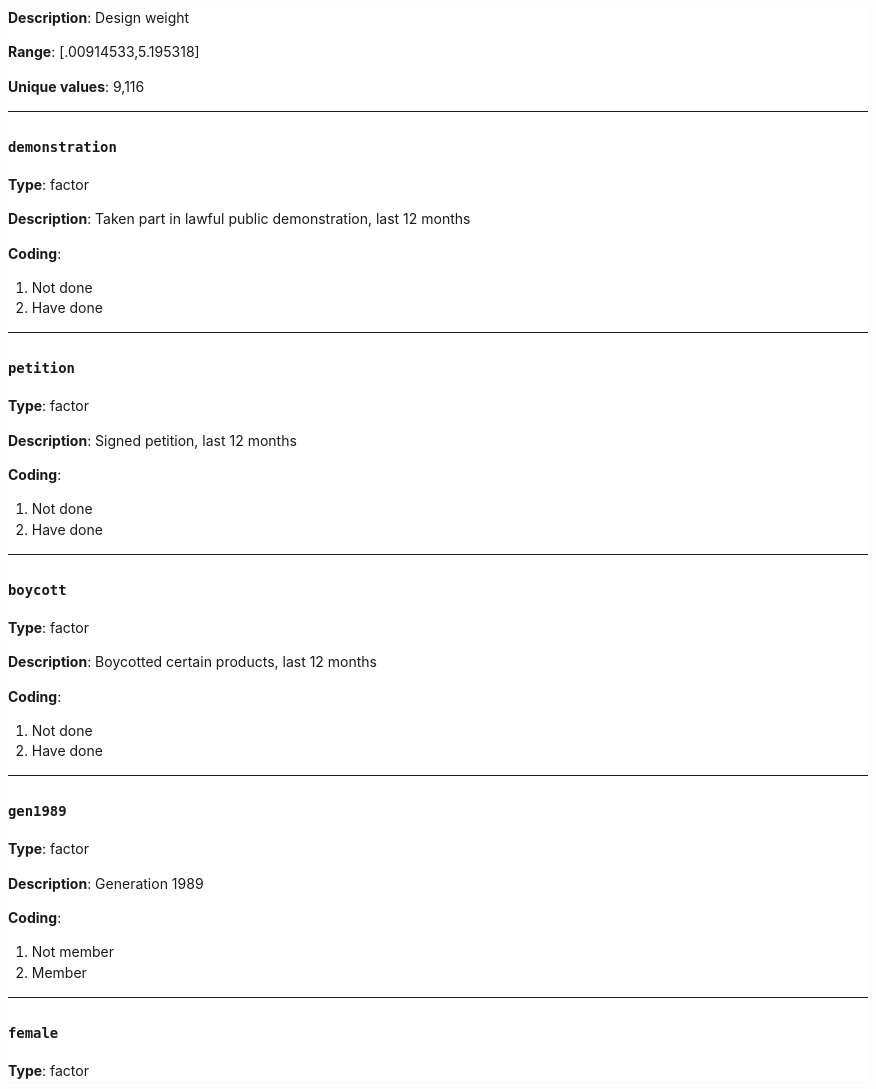 **Description**: Design weight

**Range**: [.00914533,5.195318]

**Unique values**: 9,116

---

### `demonstration`
**Type**: factor

**Description**: Taken part in lawful public demonstration, last 12 months

**Coding**:

1. Not done
2. Have done

---

### `petition`
**Type**: factor

**Description**: Signed petition, last 12 months

**Coding**:

1. Not done
2. Have done

---

### `boycott`
**Type**: factor

**Description**: Boycotted certain products, last 12 months

**Coding**:

1. Not done
2. Have done

---

### `gen1989`
**Type**: factor

**Description**: Generation 1989

**Coding**:

1. Not member
2. Member

---

### `female`
**Type**: factor
